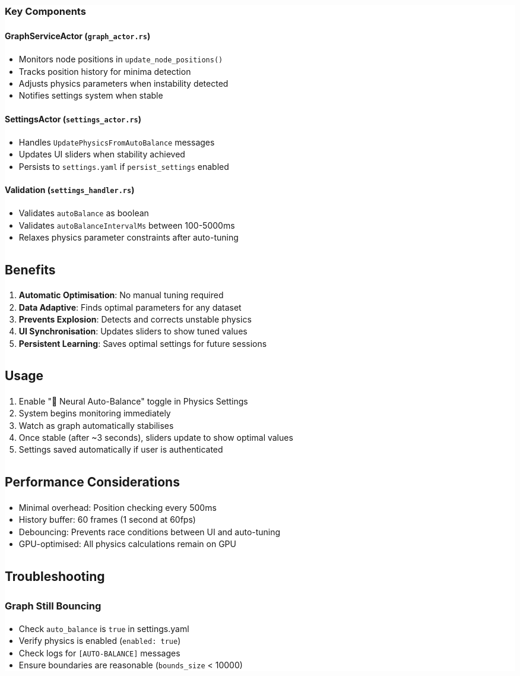 ### Key Components

#### GraphServiceActor (`graph_actor.rs`)
- Monitors node positions in `update_node_positions()`
- Tracks position history for minima detection
- Adjusts physics parameters when instability detected
- Notifies settings system when stable

#### SettingsActor (`settings_actor.rs`)
- Handles `UpdatePhysicsFromAutoBalance` messages
- Updates UI sliders when stability achieved
- Persists to `settings.yaml` if `persist_settings` enabled

#### Validation (`settings_handler.rs`)
- Validates `autoBalance` as boolean
- Validates `autoBalanceIntervalMs` between 100-5000ms
- Relaxes physics parameter constraints after auto-tuning

## Benefits

1. **Automatic Optimisation**: No manual tuning required
2. **Data Adaptive**: Finds optimal parameters for any dataset
3. **Prevents Explosion**: Detects and corrects unstable physics
4. **UI Synchronisation**: Updates sliders to show tuned values
5. **Persistent Learning**: Saves optimal settings for future sessions

## Usage

1. Enable "🧠 Neural Auto-Balance" toggle in Physics Settings
2. System begins monitoring immediately
3. Watch as graph automatically stabilises
4. Once stable (after ~3 seconds), sliders update to show optimal values
5. Settings saved automatically if user is authenticated

## Performance Considerations

- Minimal overhead: Position checking every 500ms
- History buffer: 60 frames (1 second at 60fps)
- Debouncing: Prevents race conditions between UI and auto-tuning
- GPU-optimised: All physics calculations remain on GPU

## Troubleshooting

### Graph Still Bouncing
- Check `auto_balance` is `true` in settings.yaml
- Verify physics is enabled (`enabled: true`)
- Check logs for `[AUTO-BALANCE]` messages
- Ensure boundaries are reasonable (`bounds_size` < 10000)
